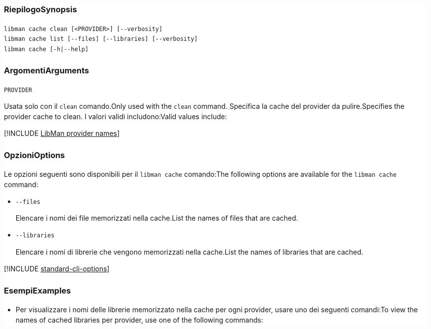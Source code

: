 ### <a name="synopsis"></a><span data-ttu-id="2fa5e-228">Riepilogo</span><span class="sxs-lookup"><span data-stu-id="2fa5e-228">Synopsis</span></span>

```console
libman cache clean [<PROVIDER>] [--verbosity]
libman cache list [--files] [--libraries] [--verbosity]
libman cache [-h|--help]
```

### <a name="arguments"></a><span data-ttu-id="2fa5e-229">Argomenti</span><span class="sxs-lookup"><span data-stu-id="2fa5e-229">Arguments</span></span>

`PROVIDER`

<span data-ttu-id="2fa5e-230">Usata solo con il `clean` comando.</span><span class="sxs-lookup"><span data-stu-id="2fa5e-230">Only used with the `clean` command.</span></span> <span data-ttu-id="2fa5e-231">Specifica la cache del provider da pulire.</span><span class="sxs-lookup"><span data-stu-id="2fa5e-231">Specifies the provider cache to clean.</span></span> <span data-ttu-id="2fa5e-232">I valori validi includono:</span><span class="sxs-lookup"><span data-stu-id="2fa5e-232">Valid values include:</span></span>

[!INCLUDE [LibMan provider names](../../includes/libman-cli/provider-names.md)]

### <a name="options"></a><span data-ttu-id="2fa5e-233">Opzioni</span><span class="sxs-lookup"><span data-stu-id="2fa5e-233">Options</span></span>

<span data-ttu-id="2fa5e-234">Le opzioni seguenti sono disponibili per il `libman cache` comando:</span><span class="sxs-lookup"><span data-stu-id="2fa5e-234">The following options are available for the `libman cache` command:</span></span>

* `--files`

  <span data-ttu-id="2fa5e-235">Elencare i nomi dei file memorizzati nella cache.</span><span class="sxs-lookup"><span data-stu-id="2fa5e-235">List the names of files that are cached.</span></span>

* `--libraries`

  <span data-ttu-id="2fa5e-236">Elencare i nomi di librerie che vengono memorizzati nella cache.</span><span class="sxs-lookup"><span data-stu-id="2fa5e-236">List the names of libraries that are cached.</span></span>

[!INCLUDE [standard-cli-options](../../includes/libman-cli/standard-cli-options.md)]

### <a name="examples"></a><span data-ttu-id="2fa5e-237">Esempi</span><span class="sxs-lookup"><span data-stu-id="2fa5e-237">Examples</span></span>

* <span data-ttu-id="2fa5e-238">Per visualizzare i nomi delle librerie memorizzato nella cache per ogni provider, usare uno dei seguenti comandi:</span><span class="sxs-lookup"><span data-stu-id="2fa5e-238">To view the names of cached libraries per provider, use one of the following commands:</span></span>

